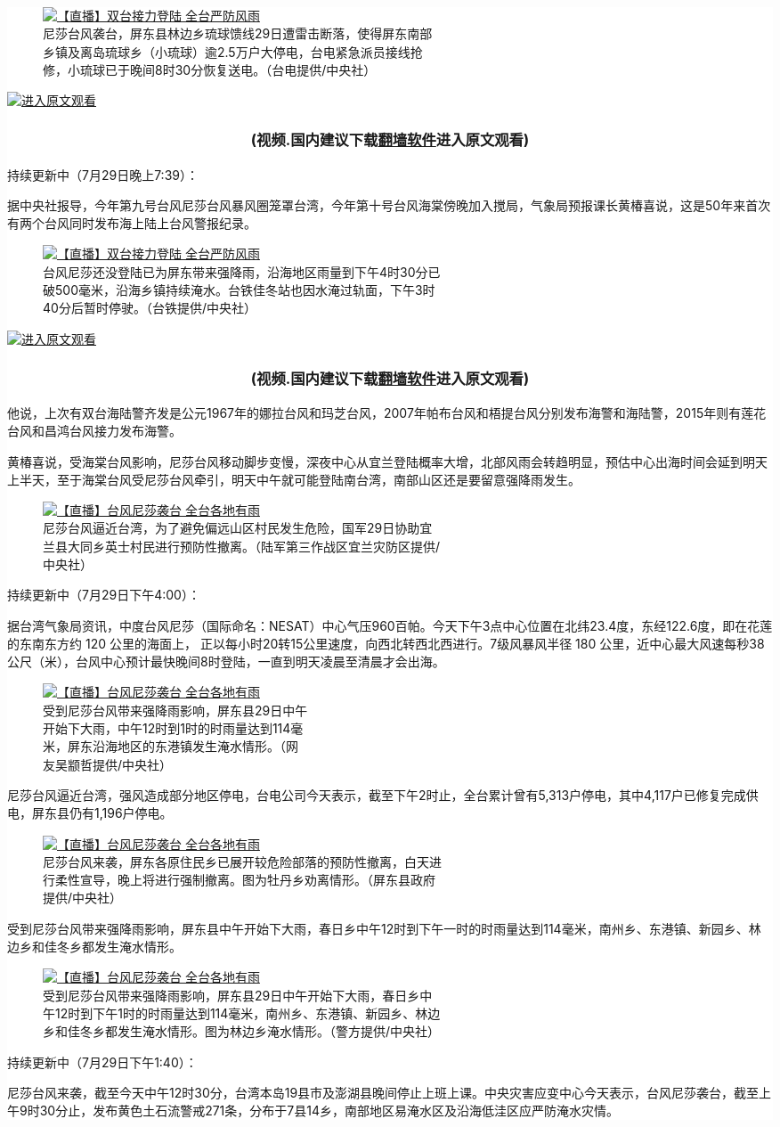 <figure id="attachment_9476791" aria-describedby="caption-attachment-9476791" style="width: 450px" class="wp-caption aligncenter"><a target="_blank" href="https://i.epochtimes.com/assets/uploads/2017/07/1707291035392378.jpg"><img class="wp-image-9476791 size-medium" title="【直播】双台接力登陆 全台严防风雨" src="https://i.epochtimes.com/assets/uploads/2017/07/1707291035392378-450x253.jpg" alt="【直播】双台接力登陆 全台严防风雨" width="450" b="253" /></a><figcaption id="caption-attachment-9476791" class="wp-caption-text">尼莎台风袭台，屏东县林边乡琉球馈线29日遭雷击断落，使得屏东南部乡镇及离岛琉球乡（小琉球）逾2.5万户大停电，台电紧急派员接线抢修，小琉球已于晚间8时30分恢复送电。（台电提供/中央社）</figcaption></figure>
<p><a src=""></a><a href="https://d2ktwgchvgcnzd.cloudfront.net/I1dfyHWfk"><img width="600" src="https://raw.githubusercontent.com/yahntu3246/djy/master/gb/300/djtsp.jpg" title="进入原文观看"  alt="进入原文观看"></a><h3 align=center>(视频.国内建议下载<a href="https://github.com/yahntu3246/www/blob/master/README.md#8">翻墙软件</a>进入原文观看)</h3><a src="https://www.youtube.com/embed/e_ywXgkSUuk?rel=0" width="560" b="315" frameborder="0" allowfullscreen="allowfullscreen"></a></p>
<p>持续更新中（7月29日晚上7:39）：</p>
<p>据中央社报导，今年第九号台风尼莎台风暴风圈笼罩台湾，今年第十号台风海棠傍晚加入搅局，气象局预报课长黄椿喜说，这是50年来首次有两个台风同时发布海上陆上台风警报纪录。</p>
<figure id="attachment_9476484" aria-describedby="caption-attachment-9476484" style="width: 450px" class="wp-caption aligncenter"><a target="_blank" href="https://i.epochtimes.com/assets/uploads/2017/07/1707290729042378.jpg"><img class="wp-image-9476484 size-medium" title="【直播】双台接力登陆 全台严防风雨" src="https://i.epochtimes.com/assets/uploads/2017/07/1707290729042378-450x284.jpg" alt="【直播】双台接力登陆 全台严防风雨" width="450" b="284" /></a><figcaption id="caption-attachment-9476484" class="wp-caption-text">台风尼莎还没登陆已为屏东带来强降雨，沿海地区雨量到下午4时30分已破500毫米，沿海乡镇持续淹水。台铁佳冬站也因水淹过轨面，下午3时40分后暂时停驶。（台铁提供/中央社）</figcaption></figure>
<p><a src=""></a><a href="https://d2ktwgchvgcnzd.cloudfront.net/I1dfyHWfk"><img width="600" src="https://raw.githubusercontent.com/yahntu3246/djy/master/gb/300/djtsp.jpg" title="进入原文观看"  alt="进入原文观看"></a><h3 align=center>(视频.国内建议下载<a href="https://github.com/yahntu3246/www/blob/master/README.md#8">翻墙软件</a>进入原文观看)</h3><a src="https://www.youtube.com/embed/epzMl3zOo9s?rel=0" width="560" b="315" frameborder="0" allowfullscreen="allowfullscreen"></a></p>
<p>他说，上次有<ahref="https://github.com/yahntu3246/djy/blob/master/gb/tag/%E5%8F%8C%E5%8F%B0.md#1">双台</a>海陆警齐发是公元1967年的娜拉台风和玛芝台风，2007年帕布台风和梧提台风分别发布海警和海陆警，2015年则有莲花台风和昌鸿台风接力发布海警。</p>
<p>黄椿喜说，受海棠台风影响，尼莎台风移动脚步变慢，深夜中心从宜兰登陆概率大增，北部风雨会转趋明显，预估中心出海时间会延到明天上半天，至于海棠台风受尼莎台风牵引，明天中午就可能登陆南台湾，南部山区还是要留意强降雨发生。</p>
<figure id="attachment_9476434" aria-describedby="caption-attachment-9476434" style="width: 450px" class="wp-caption aligncenter"><a target="_blank" href="https://i.epochtimes.com/assets/uploads/2017/07/1707290456002378.jpg"><img class="wp-image-9476434 size-medium" title="【直播】台风尼莎袭台 全台各地有雨" src="https://i.epochtimes.com/assets/uploads/2017/07/1707290456002378-450x300.jpg" alt="【直播】台风尼莎袭台 全台各地有雨" width="450" b="300" /></a><figcaption id="caption-attachment-9476434" class="wp-caption-text">尼莎台风逼近台湾，为了避免偏远山区村民发生危险，国军29日协助宜兰县大同乡英士村民进行预防性撤离。（陆军第三作战区宜兰灾防区提供/中央社）</figcaption></figure>
<p>持续更新中（7月29日下午4:00）：</p>
<p>据台湾气象局资讯，中度台风尼莎（国际命名：NESAT）中心气压960百帕。今天下午3点中心位置在北纬23.4度，东经122.6度，即在花莲的东南东方约 120 公里的海面上， 正以每小时20转15公里速度，向西北转西北西进行。7级风暴风半径 180 公里，近中心最大风速每秒38公尺（米），台风中心预计最快晚间8时登陆，一直到明天凌晨至清晨才会出海。</p>
<figure id="attachment_9476032" aria-describedby="caption-attachment-9476032" style="width: 300px" class="wp-caption aligncenter"><a target="_blank" href="https://i.epochtimes.com/assets/uploads/2017/07/1707290321092378.jpg"><img class="wp-image-9476032 size-small" title="【直播】台风尼莎袭台 全台各地有雨" src="https://i.epochtimes.com/assets/uploads/2017/07/1707290321092378-300x531.jpg" alt="【直播】台风尼莎袭台 全台各地有雨" width="300" b="531" /></a><figcaption id="caption-attachment-9476032" class="wp-caption-text">受到尼莎台风带来强降雨影响，屏东县29日中午开始下大雨，中午12时到1时的时雨量达到114毫米，屏东沿海地区的东港镇发生淹水情形。（网友吴颛哲提供/中央社）</figcaption></figure>
<p>尼莎台风逼近台湾，强风造成部分地区停电，台电公司今天表示，截至下午2时止，全台累计曾有5,313户停电，其中4,117户已修复完成供电，屏东县仍有1,196户停电。</p>
<figure id="attachment_9476022" aria-describedby="caption-attachment-9476022" style="width: 450px" class="wp-caption aligncenter"><a target="_blank" href="https://i.epochtimes.com/assets/uploads/2017/07/1707290318072378.jpg"><img class="wp-image-9476022 size-medium" title="【直播】台风尼莎袭台 全台各地有雨" src="https://i.epochtimes.com/assets/uploads/2017/07/1707290318072378-450x253.jpg" alt="【直播】台风尼莎袭台 全台各地有雨" width="450" b="253" /></a><figcaption id="caption-attachment-9476022" class="wp-caption-text">尼莎台风来袭，屏东各原住民乡已展开较危险部落的预防性撤离，白天进行柔性宣导，晚上将进行强制撤离。图为牡丹乡劝离情形。（屏东县政府提供/中央社）</figcaption></figure>
<p>受到尼莎台风带来强降雨影响，屏东县中午开始下大雨，春日乡中午12时到下午一时的时雨量达到114毫米，南州乡、东港镇、新园乡、林边乡和佳冬乡都发生淹水情形。</p>
<figure id="attachment_9476035" aria-describedby="caption-attachment-9476035" style="width: 450px" class="wp-caption aligncenter"><a target="_blank" href="https://i.epochtimes.com/assets/uploads/2017/07/1707290322482378.jpg"><img class="wp-image-9476035 size-medium" title="【直播】台风尼莎袭台 全台各地有雨" src="https://i.epochtimes.com/assets/uploads/2017/07/1707290322482378-450x253.jpg" alt="【直播】台风尼莎袭台 全台各地有雨" width="450" b="253" /></a><figcaption id="caption-attachment-9476035" class="wp-caption-text">受到尼莎台风带来强降雨影响，屏东县29日中午开始下大雨，春日乡中午12时到下午1时的时雨量达到114毫米，南州乡、东港镇、新园乡、林边乡和佳冬乡都发生淹水情形。图为林边乡淹水情形。（警方提供/中央社）</figcaption></figure>
<p>持续更新中（7月29日下午1:40）：</p>
<p>尼莎台风来袭，截至今天中午12时30分，台湾本岛19县市及澎湖县晚间停止上班上课。中央灾害应变中心今天表示，台风尼莎袭台，截至上午9时30分止，发布黄色土石流警戒271条，分布于7县14乡，南部地区易淹水区及沿海低洼区应严防淹水灾情。</p>